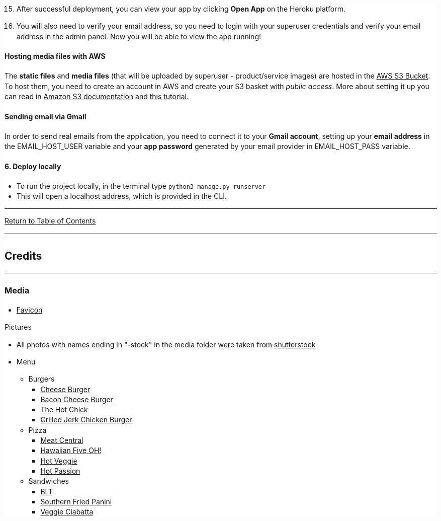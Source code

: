 15. After successful deployment, you can view your app by clicking **Open App** on the Heroku platform.

16. You will also need to verify your email address, so you need to login with your superuser credentials and verify your email address in the admin panel. Now you will be able to view the app running!   

#### Hosting media files with AWS
The **static files** and **media files** (that will be uploaded by superuser - product/service images) are hosted in the [AWS S3 Bucket](https://aws.amazon.com/). To host them, you need to create an account in AWS and create your S3 basket with *public access*. More about setting it up you can read in [Amazon S3 documentation](https://docs.aws.amazon.com/AmazonS3/latest/gsg/CreatingABucket.html) and [this tutorial](https://django-storages.readthedocs.io/en/latest/backends/amazon-S3.html).

#### Sending email via Gmail
In order to send real emails from the application, you need to connect it to your **Gmail account**, setting up your **email address** in the EMAIL_HOST_USER variable and your **app password** generated by your email provider in EMAIL_HOST_PASS variable.

#### 6. Deploy locally

- To run the project locally, in the terminal type `python3 manage.py runserver`
- This will open a localhost address, which is provided in the CLI.

---

[Return to Table of Contents](#table-of-contents)

---

## **Credits**

---

### **Media**

- [Favicon](https://www.google.com/url?sa=i&url=https%3A%2F%2Ffreepngimg.com%2Fpng%2F10976-beach-png-images%2Ficon&psig=AOvVaw0BDiH7b_mnvotE5Q96c7p8&ust=1629389804662000&source=images&cd=vfe&ved=0CAsQjRxqFwoTCJCugZb8uvICFQAAAAAdAAAAABAD)

Pictures

- All photos with names ending in "-stock" in the media folder were taken from [shutterstock](https://www.shutterstock.com/)

- Menu
  - Burgers
    - [Cheese Burger](https://assets.epicurious.com/photos/5c745a108918ee7ab68daf79/master/pass/Smashburger-recipe-120219.jpg)
    - [Bacon Cheese Burger](https://simply-delicious-food.com/wp-content/uploads/2015/07/Bacon-and-cheese-burgers-3-480x270.jpg)
    - [The Hot Chick](https://www.recipetineats.com/wp-content/uploads/2017/07/Chicken-Burgers-4.jpg)
    - [Grilled Jerk Chicken Burger](https://www.thepetitecook.com/wp-content/uploads/2018/04/Chicken-Burger-1.jpg)
  - Pizza
    - [Meat Central](https://media-cdn.tripadvisor.com/media/photo-s/0b/38/d7/4e/meat-lovers-pizza.jpg)
    - [Hawaiian Five OH!](https://i.ytimg.com/vi/dJ8gWah4axo/maxresdefault.jpg)
    - [Hot Veggie](https://media-cdn.tripadvisor.com/media/photo-s/0e/bc/93/c6/four-star-pizza.jpg)
    - [Hot Passion](https://previews.123rf.com/images/dedmityay/dedmityay1704/dedmityay170400020/75325776-fresh-hot-meat-pizza-in-a-box-delivery-of-fast-food-concept.jpg)
  - Sandwiches
    - [BLT](https://images.immediate.co.uk/production/volatile/sites/30/2020/08/posh-blt-2c4aa27.jpg?quality=90&webp=true&resize=440,400)
    - [Southern Fried Panini](https://www.rockrecipes.com/wp-content/uploads/2011/09/Fried-Chicken-Club-Sandwich-Panini-pn-a-wooden-cutting-board-with-coleslaw-in-background-1.jpg)
    - [Veggie Ciabatta](https://4.bp.blogspot.com/-KxpMdpQ2a6w/UHH1TfrcH_I/AAAAAAAAA9E/QH3owDBDyik/s1600/IMG_2359.jpg)